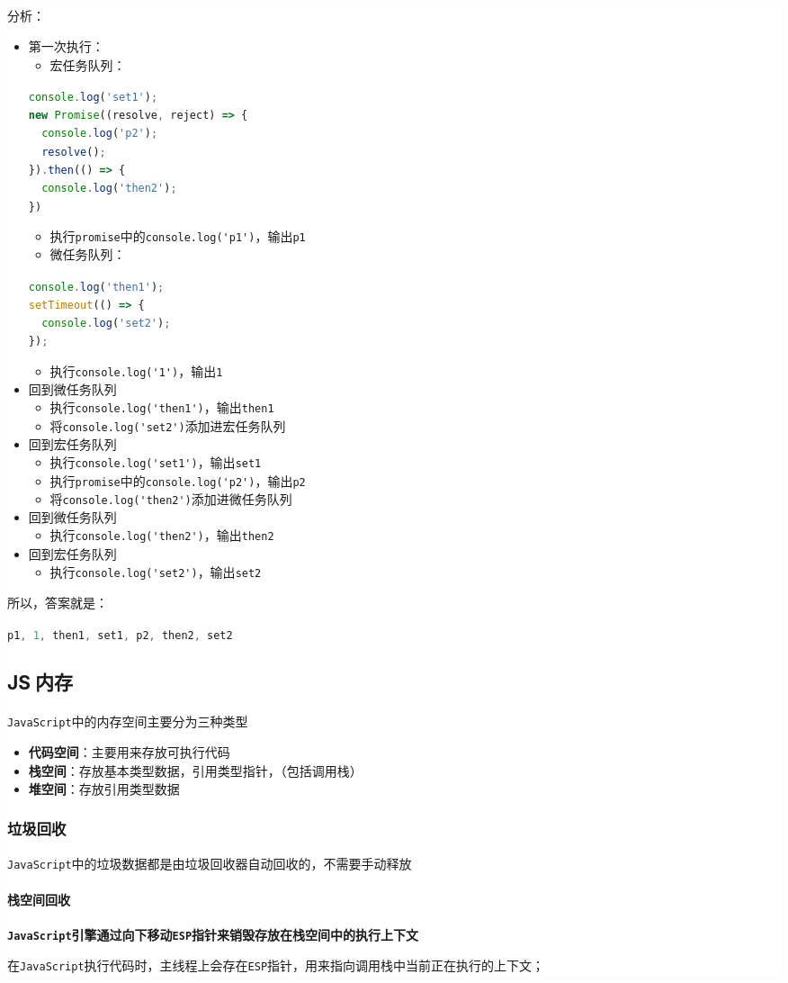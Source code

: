 分析：
- 第一次执行：
  - 宏任务队列：
  ``` javascript
  console.log('set1');
  new Promise((resolve, reject) => {
    console.log('p2');
    resolve();
  }).then(() => {
    console.log('then2');
  })
  ```
  - 执行`promise`中的`console.log('p1')`，输出`p1`
  - 微任务队列：
  ``` javascript
  console.log('then1');
  setTimeout(() => {
    console.log('set2');
  });
  ```
  - 执行`console.log('1')`，输出`1`
- 回到微任务队列
  - 执行`console.log('then1')`，输出`then1`
  - 将`console.log('set2')`添加进宏任务队列
- 回到宏任务队列
  - 执行`console.log('set1')`，输出`set1`
  - 执行`promise`中的`console.log('p2')`，输出`p2`
  - 将`console.log('then2')`添加进微任务队列
- 回到微任务队列
  - 执行`console.log('then2')`，输出`then2`
- 回到宏任务队列
  - 执行`console.log('set2')`，输出`set2`

所以，答案就是：
``` javascript
p1, 1, then1, set1, p2, then2, set2
```


## JS 内存

`JavaScript`中的内存空间主要分为三种类型
- **代码空间**：主要用来存放可执行代码
- **栈空间**：存放基本类型数据，引用类型指针，（包括调用栈）
- **堆空间**：存放引用类型数据

### 垃圾回收
`JavaScript`中的垃圾数据都是由垃圾回收器自动回收的，不需要手动释放

#### 栈空间回收
**`JavaScript`引擎通过向下移动`ESP`指针来销毁存放在栈空间中的执行上下文**

在`JavaScript`执行代码时，主线程上会存在`ESP`指针，用来指向调用栈中当前正在执行的上下文；
